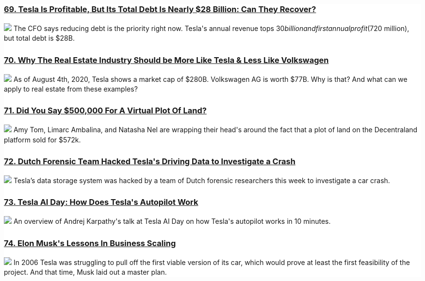 ### [69. Tesla Is Profitable, But Its Total Debt Is Nearly $28 Billion: Can They Recover?](https://hackernoon.com/tesla-is-profitable-but-its-total-debt-is-nearly-dollar28-billion-can-they-recover-29493342)
![](https://cdn.hackernoon.com/images/a3fAojtpwYcxNO1IpYoHFlYBhxz2-2u1l3aqh.jpeg)
The CFO says reducing debt is the priority right now. Tesla's annual revenue tops $30 billion and first annual profit ($720 million), but total debt is $28B.

### [70. Why The Real Estate Industry Should be More Like Tesla & Less Like Volkswagen](https://hackernoon.com/why-the-real-estate-industry-should-be-more-like-tesla-and-less-like-volkswagen-4e2735j0)
![](https://cdn.hackernoon.com/images/dYFHnbCDjRewpGdWzSQy2UHNH7A2-0ba8331s.jpeg)
As of August 4th, 2020, Tesla shows a market cap of $280B. Volkswagen AG is worth $77B. Why is that? And what can we apply to real estate from these examples?

### [71. Did You Say $500,000 For A Virtual Plot Of Land?](https://hackernoon.com/did-you-say-dollar500000-for-a-virtual-plot-of-land-gv3835k6)
![](https://cdn.hackernoon.com/images/Up825JZF5yROkBJQEVNelNrvnOn1-o8z352i.jpeg)
Amy Tom, Limarc Ambalina, and Natasha Nel are wrapping their head's around the fact that a plot of land on the Decentraland platform sold for $572k.

### [72. Dutch Forensic Team Hacked Tesla's Driving Data to Investigate a Crash](https://hackernoon.com/dutch-forensic-team-hacked-teslas-driving-data-to-investigate-a-crash)
![](https://cdn.hackernoon.com/images/pIGapHGH9NNT6tb7uPaRnsVFH123-h8037ir.jpeg)
Tesla’s data storage system was hacked by a team of Dutch forensic researchers this week to investigate a car crash.

### [73. Tesla AI Day: How Does Tesla's Autopilot Work](https://hackernoon.com/tesla-ai-day-how-does-teslas-autopilot-work-a82u35as)
![](https://cdn.hackernoon.com/images/557oYHzCMLNnS8E8PEna6I86yN53-1rb35yv.jpeg)
An overview of Andrej Karpathy's talk at Tesla AI Day on how Tesla's autopilot works in 10 minutes.

### [74. Elon Musk's Lessons In Business Scaling](https://hackernoon.com/elon-musks-lessons-in-business-scaling)
![](https://cdn.hackernoon.com/images/U6g5S4clvAfPBkwpyb7K9m2l1xf2-rr638mz.jpeg)
In 2006 Tesla was struggling to pull off the first viable version of its car, which would prove at least the first feasibility of the project. And that time, Musk laid out a master plan.  

